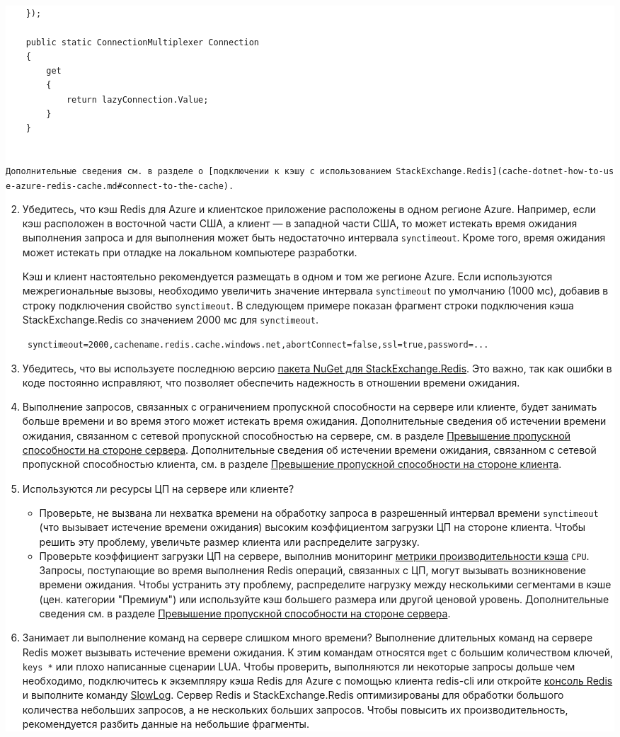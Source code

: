 	    });
	
	    public static ConnectionMultiplexer Connection
	    {
	        get
	        {
	            return lazyConnection.Value;
	        }
	    }


    Дополнительные сведения см. в разделе о [подключении к кэшу с использованием StackExchange.Redis](cache-dotnet-how-to-use-azure-redis-cache.md#connect-to-the-cache).

2. Убедитесь, что кэш Redis для Azure и клиентское приложение расположены в одном регионе Azure. Например, если кэш расположен в восточной части США, а клиент — в западной части США, то может истекать время ожидания выполнения запроса и для выполнения может быть недостаточно интервала `synctimeout`. Кроме того, время ожидания может истекать при отладке на локальном компьютере разработки.

    Кэш и клиент настоятельно рекомендуется размещать в одном и том же регионе Azure. Если используются межрегиональные вызовы, необходимо увеличить значение интервала `synctimeout` по умолчанию (1000 мс), добавив в строку подключения свойство `synctimeout`. В следующем примере показан фрагмент строки подключения кэша StackExchange.Redis со значением 2000 мс для `synctimeout`.

        synctimeout=2000,cachename.redis.cache.windows.net,abortConnect=false,ssl=true,password=...

3. Убедитесь, что вы используете последнюю версию [пакета NuGet для StackExchange.Redis](https://www.nuget.org/packages/StackExchange.Redis/). Это важно, так как ошибки в коде постоянно исправляют, что позволяет обеспечить надежность в отношении времени ожидания.

4. Выполнение запросов, связанных с ограничением пропускной способности на сервере или клиенте, будет занимать больше времени и во время этого может истекать время ожидания. Дополнительные сведения об истечении времени ожидания, связанном с сетевой пропускной способностью на сервере, см. в разделе [Превышение пропускной способности на стороне сервера](#server-side-bandwidth-exceeded). Дополнительные сведения об истечении времени ожидания, связанном с сетевой пропускной способностью клиента, см. в разделе [Превышение пропускной способности на стороне клиента](#client-side-bandwidth-exceeded).

6. Используются ли ресурсы ЦП на сервере или клиенте?
	-	Проверьте, не вызвана ли нехватка времени на обработку запроса в разрешенный интервал времени `synctimeout` (что вызывает истечение времени ожидания) высоким коэффициентом загрузки ЦП на стороне клиента. Чтобы решить эту проблему, увеличьте размер клиента или распределите загрузку.
	-	Проверьте коэффициент загрузки ЦП на сервере, выполнив мониторинг [метрики производительности кэша](cache-how-to-monitor.md#available-metrics-and-reporting-intervals) `CPU`. Запросы, поступающие во время выполнения Redis операций, связанных с ЦП, могут вызывать возникновение времени ожидания. Чтобы устранить эту проблему, распределите нагрузку между несколькими сегментами в кэше (цен. категории "Премиум") или используйте кэш большего размера или другой ценовой уровень. Дополнительные сведения см. в разделе [Превышение пропускной способности на стороне сервера](#server-side-bandwidth-exceeded).

7. Занимает ли выполнение команд на сервере слишком много времени? Выполнение длительных команд на сервере Redis может вызывать истечение времени ожидания. К этим командам относятся `mget` с большим количеством ключей, `keys *` или плохо написанные сценарии LUА. Чтобы проверить, выполняются ли некоторые запросы дольше чем необходимо, подключитесь к экземпляру кэша Redis для Azure с помощью клиента redis-cli или откройте [консоль Redis](cache-configure.md#redis-console) и выполните команду [SlowLog](http://redis.io/commands/slowlog). Сервер Redis и StackExchange.Redis оптимизированы для обработки большого количества небольших запросов, а не нескольких больших запросов. Чтобы повысить их производительность, рекомендуется разбить данные на небольшие фрагменты.
